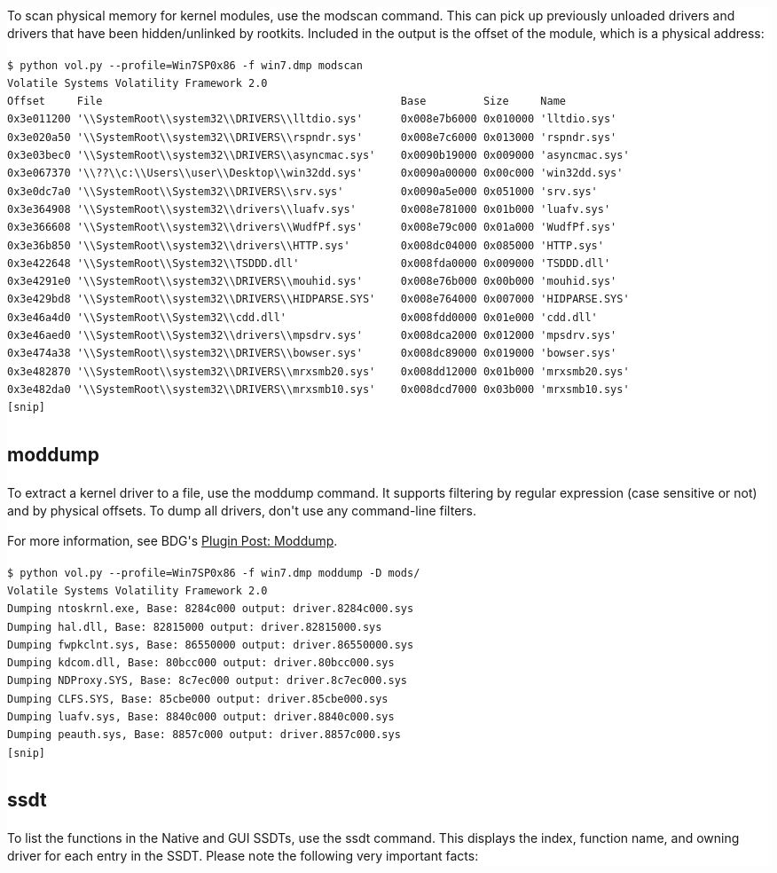 To scan physical memory for kernel modules, use the modscan command. This can pick up previously unloaded drivers and drivers that have been hidden/unlinked by rootkits.  Included in the output is the offset of the module, which is a physical address:

```
$ python vol.py --profile=Win7SP0x86 -f win7.dmp modscan
Volatile Systems Volatility Framework 2.0
Offset     File                                               Base         Size     Name
0x3e011200 '\\SystemRoot\\system32\\DRIVERS\\lltdio.sys'      0x008e7b6000 0x010000 'lltdio.sys'
0x3e020a50 '\\SystemRoot\\system32\\DRIVERS\\rspndr.sys'      0x008e7c6000 0x013000 'rspndr.sys'
0x3e03bec0 '\\SystemRoot\\system32\\DRIVERS\\asyncmac.sys'    0x0090b19000 0x009000 'asyncmac.sys'
0x3e067370 '\\??\\c:\\Users\\user\\Desktop\\win32dd.sys'      0x0090a00000 0x00c000 'win32dd.sys'
0x3e0dc7a0 '\\SystemRoot\\System32\\DRIVERS\\srv.sys'         0x0090a5e000 0x051000 'srv.sys'
0x3e364908 '\\SystemRoot\\system32\\drivers\\luafv.sys'       0x008e781000 0x01b000 'luafv.sys'
0x3e366608 '\\SystemRoot\\system32\\drivers\\WudfPf.sys'      0x008e79c000 0x01a000 'WudfPf.sys'
0x3e36b850 '\\SystemRoot\\system32\\drivers\\HTTP.sys'        0x008dc04000 0x085000 'HTTP.sys'
0x3e422648 '\\SystemRoot\\System32\\TSDDD.dll'                0x008fda0000 0x009000 'TSDDD.dll'
0x3e4291e0 '\\SystemRoot\\system32\\DRIVERS\\mouhid.sys'      0x008e76b000 0x00b000 'mouhid.sys'
0x3e429bd8 '\\SystemRoot\\system32\\DRIVERS\\HIDPARSE.SYS'    0x008e764000 0x007000 'HIDPARSE.SYS'
0x3e46a4d0 '\\SystemRoot\\System32\\cdd.dll'                  0x008fdd0000 0x01e000 'cdd.dll'
0x3e46aed0 '\\SystemRoot\\System32\\drivers\\mpsdrv.sys'      0x008dca2000 0x012000 'mpsdrv.sys'
0x3e474a38 '\\SystemRoot\\system32\\DRIVERS\\bowser.sys'      0x008dc89000 0x019000 'bowser.sys'
0x3e482870 '\\SystemRoot\\system32\\DRIVERS\\mrxsmb20.sys'    0x008dd12000 0x01b000 'mrxsmb20.sys'
0x3e482da0 '\\SystemRoot\\system32\\DRIVERS\\mrxsmb10.sys'    0x008dcd7000 0x03b000 'mrxsmb10.sys'
[snip]
```

## moddump ##

To extract a kernel driver to a file, use the moddump command. It supports filtering by regular expression (case sensitive or not) and by physical offsets. To dump all drivers, don't use any command-line filters.

For more information, see BDG's [Plugin Post: Moddump](http://moyix.blogspot.com/2008/10/plugin-post-moddump.html).

```
$ python vol.py --profile=Win7SP0x86 -f win7.dmp moddump -D mods/
Volatile Systems Volatility Framework 2.0
Dumping ntoskrnl.exe, Base: 8284c000 output: driver.8284c000.sys
Dumping hal.dll, Base: 82815000 output: driver.82815000.sys
Dumping fwpkclnt.sys, Base: 86550000 output: driver.86550000.sys
Dumping kdcom.dll, Base: 80bcc000 output: driver.80bcc000.sys
Dumping NDProxy.SYS, Base: 8c7ec000 output: driver.8c7ec000.sys
Dumping CLFS.SYS, Base: 85cbe000 output: driver.85cbe000.sys
Dumping luafv.sys, Base: 8840c000 output: driver.8840c000.sys
Dumping peauth.sys, Base: 8857c000 output: driver.8857c000.sys
[snip]
```

## ssdt ##

To list the functions in the Native and GUI SSDTs, use the ssdt command. This displays the index, function name, and owning driver for each entry in the SSDT. Please note the following very important facts:
